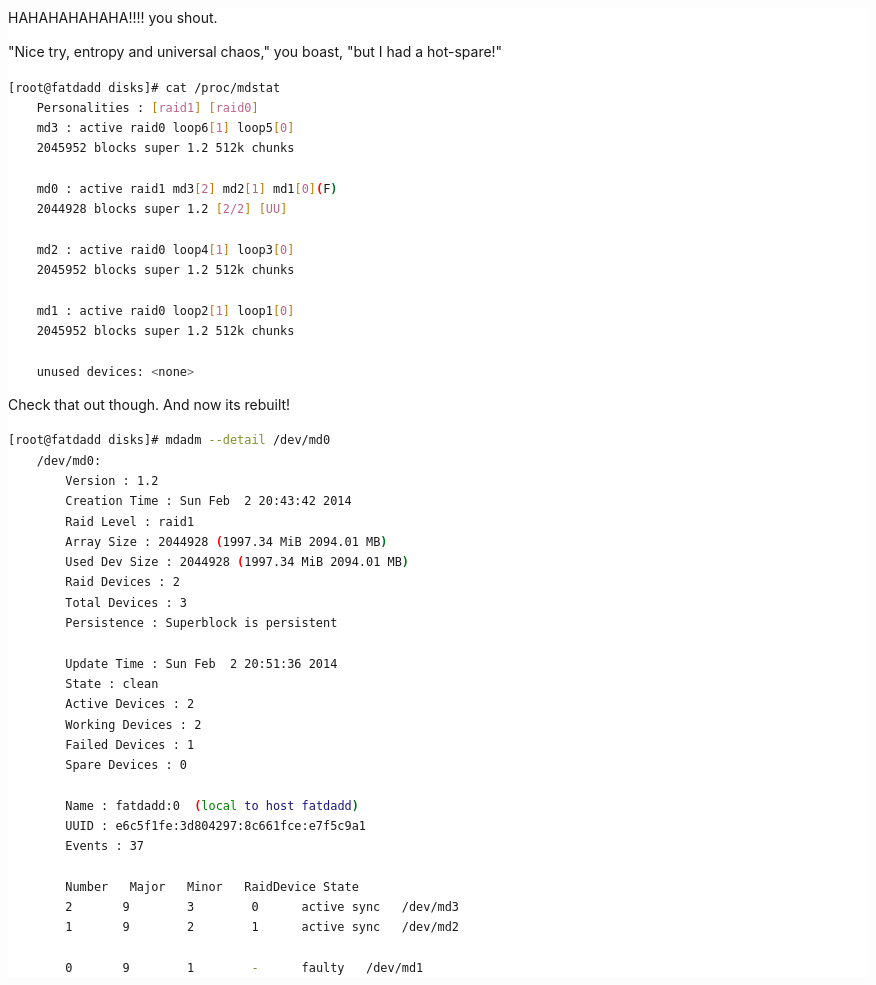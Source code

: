 HAHAHAHAHAHA!!!! you shout.

"Nice try, entropy and universal chaos," you boast, "but I had a hot-spare!"


```sh
[root@fatdadd disks]# cat /proc/mdstat
    Personalities : [raid1] [raid0]
    md3 : active raid0 loop6[1] loop5[0]
    2045952 blocks super 1.2 512k chunks

    md0 : active raid1 md3[2] md2[1] md1[0](F)
    2044928 blocks super 1.2 [2/2] [UU]

    md2 : active raid0 loop4[1] loop3[0]
    2045952 blocks super 1.2 512k chunks

    md1 : active raid0 loop2[1] loop1[0]
    2045952 blocks super 1.2 512k chunks

    unused devices: <none>
```

Check that out though.
And now its rebuilt!

```sh
[root@fatdadd disks]# mdadm --detail /dev/md0
    /dev/md0:
        Version : 1.2
        Creation Time : Sun Feb  2 20:43:42 2014
        Raid Level : raid1
        Array Size : 2044928 (1997.34 MiB 2094.01 MB)
        Used Dev Size : 2044928 (1997.34 MiB 2094.01 MB)
        Raid Devices : 2
        Total Devices : 3
        Persistence : Superblock is persistent

        Update Time : Sun Feb  2 20:51:36 2014
        State : clean
        Active Devices : 2
        Working Devices : 2
        Failed Devices : 1
        Spare Devices : 0

        Name : fatdadd:0  (local to host fatdadd)
        UUID : e6c5f1fe:3d804297:8c661fce:e7f5c9a1
        Events : 37

        Number   Major   Minor   RaidDevice State
        2       9        3        0      active sync   /dev/md3
        1       9        2        1      active sync   /dev/md2

        0       9        1        -      faulty   /dev/md1
```
